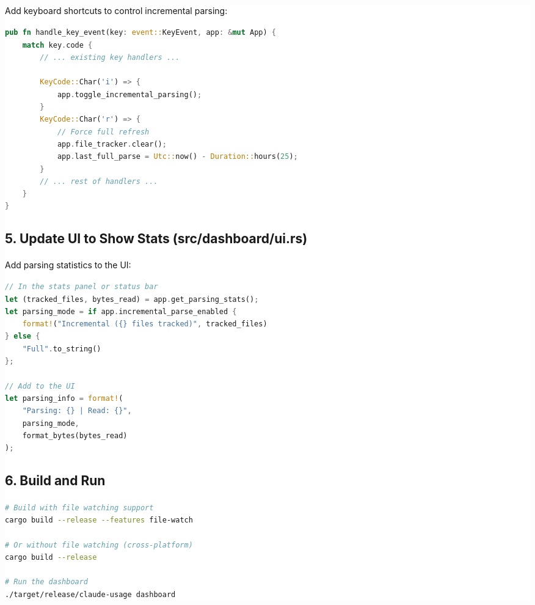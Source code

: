 Add keyboard shortcuts to control incremental parsing:

```rust
pub fn handle_key_event(key: event::KeyEvent, app: &mut App) {
    match key.code {
        // ... existing key handlers ...
        
        KeyCode::Char('i') => {
            app.toggle_incremental_parsing();
        }
        KeyCode::Char('r') => {
            // Force full refresh
            app.file_tracker.clear();
            app.last_full_parse = Utc::now() - Duration::hours(25);
        }
        // ... rest of handlers ...
    }
}
```

## 5. Update UI to Show Stats (src/dashboard/ui.rs)

Add parsing statistics to the UI:

```rust
// In the stats panel or status bar
let (tracked_files, bytes_read) = app.get_parsing_stats();
let parsing_mode = if app.incremental_parse_enabled {
    format!("Incremental ({} files tracked)", tracked_files)
} else {
    "Full".to_string()
};

// Add to the UI
let parsing_info = format!(
    "Parsing: {} | Read: {}",
    parsing_mode,
    format_bytes(bytes_read)
);
```

## 6. Build and Run

```bash
# Build with file watching support
cargo build --release --features file-watch

# Or without file watching (cross-platform)
cargo build --release

# Run the dashboard
./target/release/claude-usage dashboard
```
